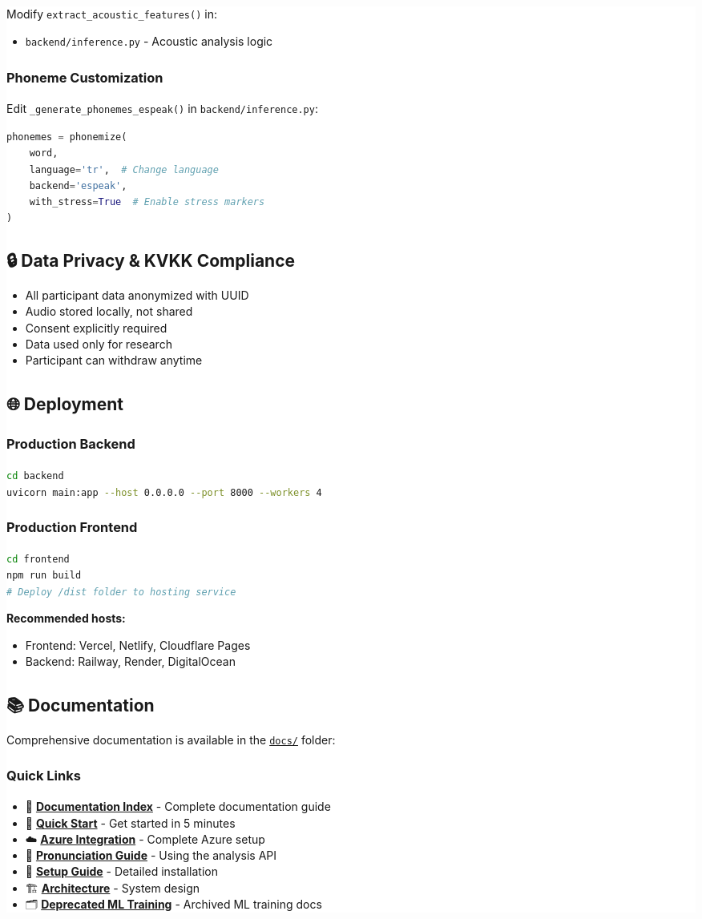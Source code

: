 Modify `extract_acoustic_features()` in:
- `backend/inference.py` - Acoustic analysis logic

### Phoneme Customization

Edit `_generate_phonemes_espeak()` in `backend/inference.py`:
```python
phonemes = phonemize(
    word,
    language='tr',  # Change language
    backend='espeak',
    with_stress=True  # Enable stress markers
)
```

## 🔒 Data Privacy & KVKK Compliance

- All participant data anonymized with UUID
- Audio stored locally, not shared
- Consent explicitly required
- Data used only for research
- Participant can withdraw anytime

## 🌐 Deployment

### Production Backend

```bash
cd backend
uvicorn main:app --host 0.0.0.0 --port 8000 --workers 4
```

### Production Frontend

```bash
cd frontend
npm run build
# Deploy /dist folder to hosting service
```

**Recommended hosts:**
- Frontend: Vercel, Netlify, Cloudflare Pages
- Backend: Railway, Render, DigitalOcean

## 📚 Documentation

Comprehensive documentation is available in the [`docs/`](docs/) folder:

### Quick Links
- 📖 **[Documentation Index](docs/README.md)** - Complete documentation guide
- 🚀 **[Quick Start](docs/setup/QUICK_START.md)** - Get started in 5 minutes
- ☁️ **[Azure Integration](docs/azure/AZURE_INTEGRATION_SUMMARY.md)** - Complete Azure setup
- 🎯 **[Pronunciation Guide](docs/guides/PRONUNCIATION_ANALYSIS_GUIDE.md)** - Using the analysis API
- 🔧 **[Setup Guide](docs/setup/SETUP_GUIDE.md)** - Detailed installation
- 🏗️ **[Architecture](docs/architecture/SYSTEM_OVERVIEW.md)** - System design
- 🗂️ **[Deprecated ML Training](docs/deprecated/)** - Archived ML training docs
